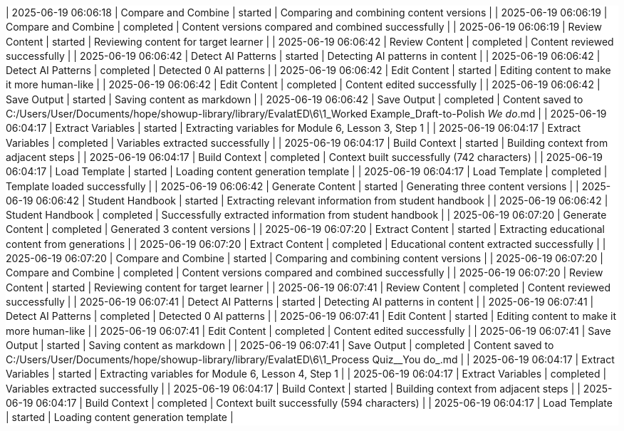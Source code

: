 | 2025-06-19 06:06:18 | Compare and Combine | started | Comparing and combining content versions |
| 2025-06-19 06:06:19 | Compare and Combine | completed | Content versions compared and combined successfully |
| 2025-06-19 06:06:19 | Review Content | started | Reviewing content for target learner |
| 2025-06-19 06:06:42 | Review Content | completed | Content reviewed successfully |
| 2025-06-19 06:06:42 | Detect AI Patterns | started | Detecting AI patterns in content |
| 2025-06-19 06:06:42 | Detect AI Patterns | completed | Detected 0 AI patterns |
| 2025-06-19 06:06:42 | Edit Content | started | Editing content to make it more human-like |
| 2025-06-19 06:06:42 | Edit Content | completed | Content edited successfully |
| 2025-06-19 06:06:42 | Save Output | started | Saving content as markdown |
| 2025-06-19 06:06:42 | Save Output | completed | Content saved to C:/Users/User/Documents/hope/showup-library/library/EvalatED\6\1_Worked Example_Draft-to-Polish _We do_.md |
| 2025-06-19 06:04:17 | Extract Variables | started | Extracting variables for Module 6, Lesson 3, Step 1 |
| 2025-06-19 06:04:17 | Extract Variables | completed | Variables extracted successfully |
| 2025-06-19 06:04:17 | Build Context | started | Building context from adjacent steps |
| 2025-06-19 06:04:17 | Build Context | completed | Context built successfully (742 characters) |
| 2025-06-19 06:04:17 | Load Template | started | Loading content generation template |
| 2025-06-19 06:04:17 | Load Template | completed | Template loaded successfully |
| 2025-06-19 06:06:42 | Generate Content | started | Generating three content versions |
| 2025-06-19 06:06:42 | Student Handbook | started | Extracting relevant information from student handbook |
| 2025-06-19 06:06:42 | Student Handbook | completed | Successfully extracted information from student handbook |
| 2025-06-19 06:07:20 | Generate Content | completed | Generated 3 content versions |
| 2025-06-19 06:07:20 | Extract Content | started | Extracting educational content from generations |
| 2025-06-19 06:07:20 | Extract Content | completed | Educational content extracted successfully |
| 2025-06-19 06:07:20 | Compare and Combine | started | Comparing and combining content versions |
| 2025-06-19 06:07:20 | Compare and Combine | completed | Content versions compared and combined successfully |
| 2025-06-19 06:07:20 | Review Content | started | Reviewing content for target learner |
| 2025-06-19 06:07:41 | Review Content | completed | Content reviewed successfully |
| 2025-06-19 06:07:41 | Detect AI Patterns | started | Detecting AI patterns in content |
| 2025-06-19 06:07:41 | Detect AI Patterns | completed | Detected 0 AI patterns |
| 2025-06-19 06:07:41 | Edit Content | started | Editing content to make it more human-like |
| 2025-06-19 06:07:41 | Edit Content | completed | Content edited successfully |
| 2025-06-19 06:07:41 | Save Output | started | Saving content as markdown |
| 2025-06-19 06:07:41 | Save Output | completed | Content saved to C:/Users/User/Documents/hope/showup-library/library/EvalatED\6\1_Process Quiz__You do_.md |
| 2025-06-19 06:04:17 | Extract Variables | started | Extracting variables for Module 6, Lesson 4, Step 1 |
| 2025-06-19 06:04:17 | Extract Variables | completed | Variables extracted successfully |
| 2025-06-19 06:04:17 | Build Context | started | Building context from adjacent steps |
| 2025-06-19 06:04:17 | Build Context | completed | Context built successfully (594 characters) |
| 2025-06-19 06:04:17 | Load Template | started | Loading content generation template |